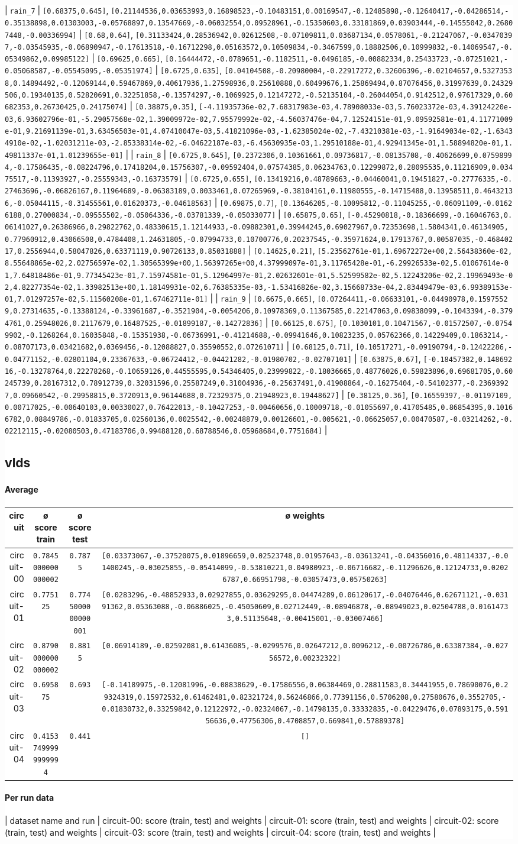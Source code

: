 | `rain_7` | `[0.68375,0.645]`, `[0.21144536,0.03653993,0.16898523,-0.10483151,0.00169547,-0.12485898,-0.12640417,-0.04286514,-0.35138898,0.01303003,-0.05768897,0.13547669,-0.06032554,0.09528961,-0.15350603,0.33181869,0.03903444,-0.14555042,0.26807448,-0.00336994]` | `[0.68,0.64]`, `[0.31133424,0.28536942,0.02612508,-0.07109811,0.03687134,0.0578061,-0.21247067,-0.03470397,-0.03545935,-0.06890947,-0.17613518,-0.16712298,0.05163572,0.10509834,-0.3467599,0.18882506,0.10999832,-0.14069547,-0.05349862,0.09985122]` | `[0.69625,0.665]`, `[0.16444472,-0.0789651,-0.1182511,-0.0496185,-0.00882334,0.25433723,-0.07251021,-0.05068587,-0.05545095,-0.05351974]` | `[0.6725,0.635]`, `[0.04104508,-0.20980004,-0.22917272,0.32606396,-0.02104657,0.53273538,0.14894492,-0.12069144,0.59467869,0.40617936,1.27598936,0.25610888,0.60499676,1.25869494,0.87076456,0.31997639,0.24329506,0.19340135,0.52820691,0.32251858,-0.13574297,-0.1069925,0.12147272,-0.52135104,-0.26044054,0.9142512,0.97617329,0.60682353,0.26730425,0.24175074]` | `[0.38875,0.35]`, `[-4.11935736e-02,7.68317983e-03,4.78908033e-03,5.76023372e-03,4.39124220e-03,6.93602796e-01,-5.29057568e-02,1.39009972e-02,7.95579992e-02,-4.56037476e-04,7.12524151e-01,9.09592581e-01,4.11771009e-01,9.21691139e-01,3.63456503e-01,4.07410047e-03,5.41821096e-03,-1.62385024e-02,-7.43210381e-03,-1.91649034e-02,-1.63434910e-02,-1.02031211e-03,-2.85338314e-02,-6.04622187e-03,-6.45630935e-03,1.29510188e-01,4.92941345e-01,1.58894820e-01,1.49811337e-01,1.01239655e-01]` |
| `rain_8` | `[0.6725,0.645]`, `[0.2372306,0.10361661,0.09736817,-0.08135708,-0.40626699,0.07598994,-0.17586435,-0.08224796,0.17418204,0.15756307,-0.09592404,0.07574385,0.06234763,0.12299872,0.28095535,0.11216909,0.03475517,-0.11393927,-0.25559343,-0.16373579]` | `[0.6725,0.655]`, `[0.13419216,0.48789663,-0.04460041,0.19451827,-0.27776335,-0.27463696,-0.06826167,0.11964689,-0.06383189,0.0033461,0.07265969,-0.38104161,0.11980555,-0.14715488,0.13958511,0.46432136,-0.05044115,-0.31455561,0.01620373,-0.04618563]` | `[0.69875,0.7]`, `[0.13646205,-0.10095812,-0.11045255,-0.06091109,-0.01626188,0.27000834,-0.09555502,-0.05064336,-0.03781339,-0.05033077]` | `[0.65875,0.65]`, `[-0.45290818,-0.18366699,-0.16046763,0.06141027,0.26386966,0.29822762,0.48330615,1.12144933,-0.09882301,0.39944245,0.69027967,0.72353698,1.5804341,0.46134905,0.77960912,0.43066508,0.4784408,1.24631805,-0.07994733,0.10700776,0.20237545,-0.35971624,0.17913767,0.00587035,-0.46840217,0.2556944,0.58047826,0.63371119,0.90726133,0.85031888]` | `[0.14625,0.21]`, `[5.23562761e-01,1.69672272e+00,2.56438360e-02,8.55648865e-02,2.02756597e-02,1.30565399e+00,1.56397265e+00,4.37999097e-01,3.11765428e-01,-6.29926533e-02,5.01067614e-01,7.64818486e-01,9.77345423e-01,7.15974581e-01,5.12964997e-01,2.02632601e-01,5.52599582e-02,5.12243206e-02,2.19969493e-02,4.82277354e-02,1.33982513e+00,1.18149931e-02,6.76385335e-03,-1.53416826e-02,3.15668733e-04,2.83449479e-03,6.99389153e-01,7.01297257e-02,5.11560208e-01,1.67462711e-01]` |
| `rain_9` | `[0.6675,0.665]`, `[0.07264411,-0.06633101,-0.04490978,0.15975529,0.27314635,-0.13388124,-0.33961687,-0.3521904,-0.0054206,0.10978369,0.11367585,0.22147063,0.09838099,-0.1043394,-0.3794761,0.25948026,0.2117679,0.16487525,-0.01899187,-0.14272836]` | `[0.66125,0.675]`, `[0.1030101,0.10471567,-0.01572507,-0.07549902,-0.1268264,0.16035848,-0.15351938,-0.06736991,-0.41214688,-0.09941646,0.10823235,0.05762366,0.14229409,0.1863214,-0.08707173,0.03421682,0.0369456,-0.12088827,0.35590552,0.07261071]` | `[0.68125,0.71]`, `[0.10517271,-0.09190794,-0.12422286,-0.04771152,-0.02801104,0.23367633,-0.06724412,-0.04421282,-0.01980702,-0.02707101]` | `[0.63875,0.67]`, `[-0.18457382,0.14869216,-0.13278764,0.22278268,-0.10659126,0.44555595,0.54346405,0.23999822,-0.18036665,0.48776026,0.59823896,0.69681705,0.60245739,0.28167312,0.78912739,0.32031596,0.25587249,0.31004936,-0.25637491,0.41908864,-0.16275404,-0.54102377,-0.23693927,0.09660542,-0.29958815,0.3720913,0.96144688,0.72329375,0.21948923,0.19448627]` | `[0.38125,0.36]`, `[0.16559397,-0.01197109,0.00717025,-0.00640103,0.00330027,0.76422013,-0.10427253,-0.00460656,0.10009718,-0.01055697,0.41705485,0.86854395,0.10166782,0.08849786,-0.01833705,0.02560136,0.0025542,-0.00248879,0.00126601,-0.005621,-0.06625057,0.00470587,-0.03214262,-0.02212115,-0.02080503,0.47183706,0.99488128,0.68788546,0.05968684,0.7751684]` |


## vlds
#### Average
| circuit | ø score train | ø score test | ø weights |
| ------: | :-----------: | :----------: | :-------: |
| circuit-00 | `0.7845000000000002` | `0.7875` | `[0.03373067,-0.37520075,0.01896659,0.02523748,0.01957643,-0.03613241,-0.04356016,0.48114337,-0.01400245,-0.03025855,-0.05414099,-0.53810221,0.04980923,-0.06716682,-0.11296626,0.12124733,0.02026787,0.66951798,-0.03057473,0.05750263]` |
| circuit-01 | `0.775125` | `0.7745000000000001` | `[0.0283296,-0.48852933,0.02927855,0.03629295,0.04474289,0.06120617,-0.04076446,0.62671121,-0.03191362,0.05363088,-0.06886025,-0.45050609,0.02712449,-0.08946878,-0.08949023,0.02504788,0.01614733,0.51135648,-0.00415001,-0.03007466]` |
| circuit-02 | `0.8790000000000002` | `0.8815` | `[0.06914189,-0.02592081,0.61436085,-0.0299576,0.02647212,0.0096212,-0.00726786,0.63387384,-0.02756572,0.00232322]` |
| circuit-03 | `0.695875` | `0.693` | `[-0.14189975,-0.12081996,-0.08838629,-0.17586556,0.06384469,0.28811583,0.34441955,0.78690076,0.29324319,0.15972532,0.61462481,0.82321724,0.56246866,0.77391156,0.5706208,0.27580676,0.3552705,-0.01830732,0.33259842,0.12122972,-0.02324067,-0.14798135,0.33332835,-0.04229476,0.07893175,0.59156636,0.47756306,0.4708857,0.669841,0.57889378]` |
| circuit-04 | `0.41537499999999994` | `0.441` | `[]` |


#### Per run data
| dataset name and run | circuit-00: score (train, test) and weights  | circuit-01: score (train, test) and weights  | circuit-02: score (train, test) and weights  | circuit-03: score (train, test) and weights  | circuit-04: score (train, test) and weights  |